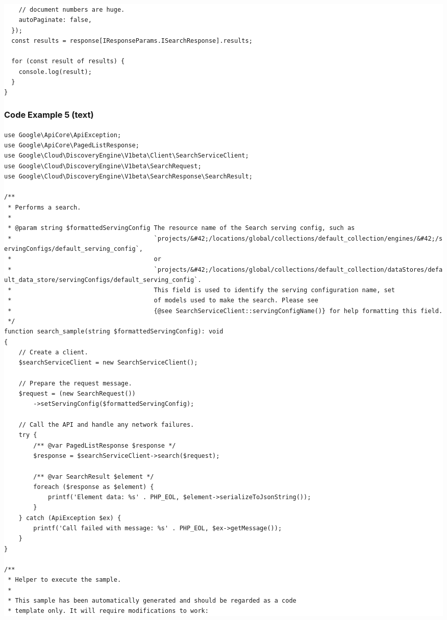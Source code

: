 ```text
    // document numbers are huge.
    autoPaginate: false,
  });
  const results = response[IResponseParams.ISearchResponse].results;

  for (const result of results) {
    console.log(result);
  }
}
```

### Code Example 5 (text)

```text
use Google\ApiCore\ApiException;
use Google\ApiCore\PagedListResponse;
use Google\Cloud\DiscoveryEngine\V1beta\Client\SearchServiceClient;
use Google\Cloud\DiscoveryEngine\V1beta\SearchRequest;
use Google\Cloud\DiscoveryEngine\V1beta\SearchResponse\SearchResult;

/**
 * Performs a search.
 *
 * @param string $formattedServingConfig The resource name of the Search serving config, such as
 *                                       `projects/&#42;/locations/global/collections/default_collection/engines/&#42;/servingConfigs/default_serving_config`,
 *                                       or
 *                                       `projects/&#42;/locations/global/collections/default_collection/dataStores/default_data_store/servingConfigs/default_serving_config`.
 *                                       This field is used to identify the serving configuration name, set
 *                                       of models used to make the search. Please see
 *                                       {@see SearchServiceClient::servingConfigName()} for help formatting this field.
 */
function search_sample(string $formattedServingConfig): void
{
    // Create a client.
    $searchServiceClient = new SearchServiceClient();

    // Prepare the request message.
    $request = (new SearchRequest())
        ->setServingConfig($formattedServingConfig);

    // Call the API and handle any network failures.
    try {
        /** @var PagedListResponse $response */
        $response = $searchServiceClient->search($request);

        /** @var SearchResult $element */
        foreach ($response as $element) {
            printf('Element data: %s' . PHP_EOL, $element->serializeToJsonString());
        }
    } catch (ApiException $ex) {
        printf('Call failed with message: %s' . PHP_EOL, $ex->getMessage());
    }
}

/**
 * Helper to execute the sample.
 *
 * This sample has been automatically generated and should be regarded as a code
 * template only. It will require modifications to work:
```